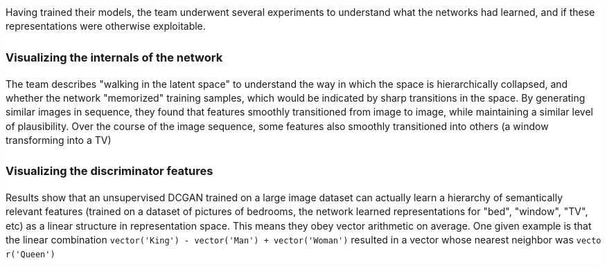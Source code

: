 Having trained their models, the team underwent several experiments to understand what the networks had learned, and if these representations were otherwise exploitable.

### Visualizing the internals of the network

The team describes "walking in the latent space" to understand the way in which the space is hierarchically collapsed, and whether the network "memorized" training samples, which would be indicated by sharp transitions in the space. By generating similar images in sequence, they found that features smoothly transitioned from image to image, while maintaining a similar level of plausibility. Over the course of the image sequence, some features also smoothly transitioned into others (a window transforming into a TV)

### Visualizing the discriminator features

Results show that an unsupervised DCGAN trained on a large image dataset can actually learn a hierarchy of semantically relevant features (trained on a dataset of pictures of bedrooms, the network learned representations for "bed", "window", "TV", etc) as a linear structure in representation space. This means they obey vector arithmetic on average. One given example is that the linear combination `vector('King') - vector('Man') + vector('Woman')` resulted in a vector whose nearest neighbor was `vector('Queen')`

<figure>